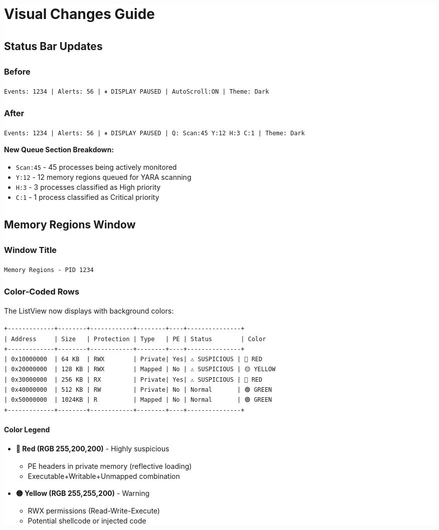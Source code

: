 # Visual Changes Guide

## Status Bar Updates

### Before
```
Events: 1234 | Alerts: 56 | ⏸ DISPLAY PAUSED | AutoScroll:ON | Theme: Dark
```

### After
```
Events: 1234 | Alerts: 56 | ⏸ DISPLAY PAUSED | Q: Scan:45 Y:12 H:3 C:1 | Theme: Dark
```

**New Queue Section Breakdown:**
- `Scan:45` - 45 processes being actively monitored
- `Y:12` - 12 memory regions queued for YARA scanning
- `H:3` - 3 processes classified as High priority
- `C:1` - 1 process classified as Critical priority

## Memory Regions Window

### Window Title
```
Memory Regions - PID 1234
```

### Color-Coded Rows

The ListView now displays with background colors:

```
+-------------+--------+------------+--------+----+---------------+
| Address     | Size   | Protection | Type   | PE | Status        | Color
+-------------+--------+------------+--------+----+---------------+
| 0x10000000  | 64 KB  | RWX        | Private| Yes| ⚠ SUSPICIOUS | 🔴 RED
| 0x20000000  | 128 KB | RWX        | Mapped | No | ⚠ SUSPICIOUS | 🟡 YELLOW
| 0x30000000  | 256 KB | RX         | Private| Yes| ⚠ SUSPICIOUS | 🔴 RED
| 0x40000000  | 512 KB | RW         | Private| No | Normal       | 🟢 GREEN
| 0x50000000  | 1024KB | R          | Mapped | No | Normal       | 🟢 GREEN
+-------------+--------+------------+--------+----+---------------+
```

#### Color Legend
- **🔴 Red (RGB 255,200,200)** - Highly suspicious
  - PE headers in private memory (reflective loading)
  - Executable+Writable+Unmapped combination
  
- **🟡 Yellow (RGB 255,255,200)** - Warning
  - RWX permissions (Read-Write-Execute)
  - Potential shellcode or injected code
  